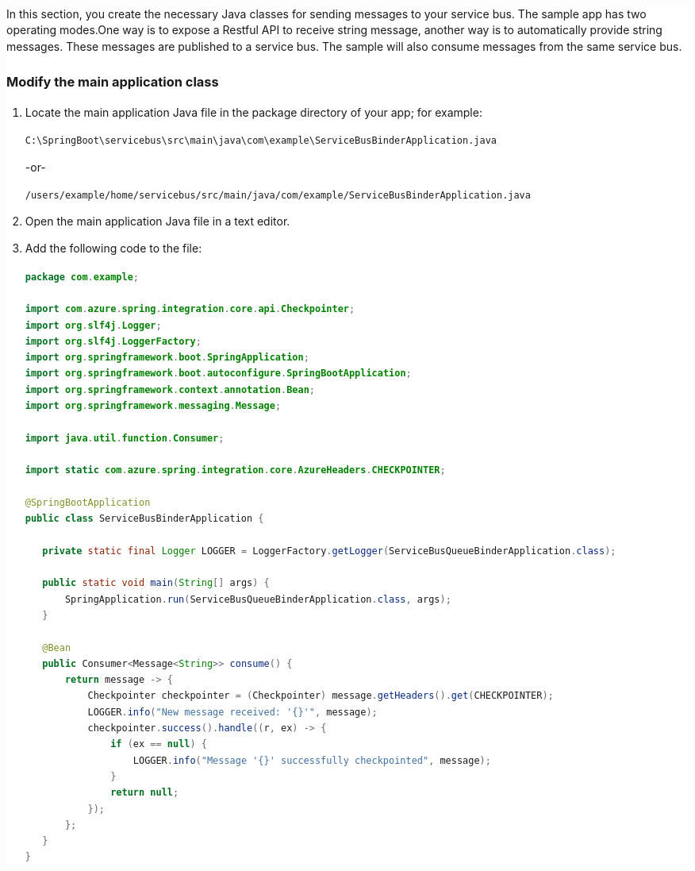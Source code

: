 In this section, you create the necessary Java classes for sending messages to your service bus.
The sample app has two operating modes.One way is to expose a Restful API to receive string message,
another way is to automatically provide string messages. These messages are published to a service bus.
The sample will also consume messages from the same service bus.

### Modify the main application class

1. Locate the main application Java file in the package directory of your app; for example:

    `C:\SpringBoot\servicebus\src\main\java\com\example\ServiceBusBinderApplication.java`

   -or-

   `/users/example/home/servicebus/src/main/java/com/example/ServiceBusBinderApplication.java`

1. Open the main application Java file in a text editor.

1. Add the following code to the file:

    ```java
   package com.example;
   
   import com.azure.spring.integration.core.api.Checkpointer;
   import org.slf4j.Logger;
   import org.slf4j.LoggerFactory;
   import org.springframework.boot.SpringApplication;
   import org.springframework.boot.autoconfigure.SpringBootApplication;
   import org.springframework.context.annotation.Bean;
   import org.springframework.messaging.Message;
   
   import java.util.function.Consumer;
   
   import static com.azure.spring.integration.core.AzureHeaders.CHECKPOINTER;
   
   @SpringBootApplication
   public class ServiceBusBinderApplication {
   
       private static final Logger LOGGER = LoggerFactory.getLogger(ServiceBusQueueBinderApplication.class);
   
       public static void main(String[] args) {
           SpringApplication.run(ServiceBusQueueBinderApplication.class, args);
       }
   
       @Bean
       public Consumer<Message<String>> consume() {
           return message -> {
               Checkpointer checkpointer = (Checkpointer) message.getHeaders().get(CHECKPOINTER);
               LOGGER.info("New message received: '{}'", message);
               checkpointer.success().handle((r, ex) -> {
                   if (ex == null) {
                       LOGGER.info("Message '{}' successfully checkpointed", message);
                   }
                   return null;
               });
           };
       }
   }
    ```
